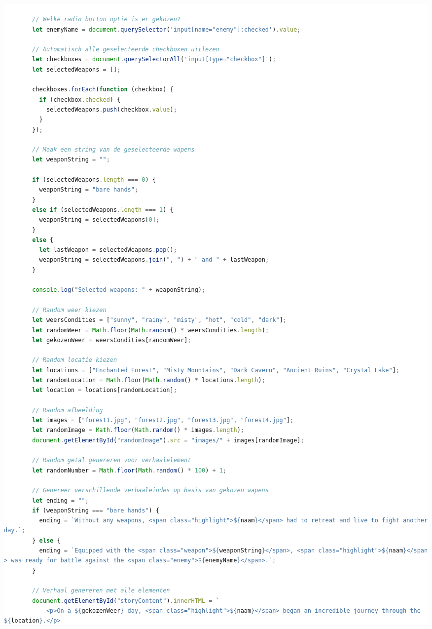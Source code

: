 ```javascript
        
        // Welke radio button optie is er gekozen?
        let enemyName = document.querySelector('input[name="enemy"]:checked').value;
        
        // Automatisch alle geselecteerde checkboxen uitlezen
        let checkboxes = document.querySelectorAll('input[type="checkbox"]');
        let selectedWeapons = [];
        
        checkboxes.forEach(function (checkbox) {
          if (checkbox.checked) {
            selectedWeapons.push(checkbox.value);
          }
        });
        
        // Maak een string van de geselecteerde wapens
        let weaponString = "";
        
        if (selectedWeapons.length === 0) {
          weaponString = "bare hands";
        } 
        else if (selectedWeapons.length === 1) {
          weaponString = selectedWeapons[0];
        }
        else {
          let lastWeapon = selectedWeapons.pop();
          weaponString = selectedWeapons.join(", ") + " and " + lastWeapon;
        }
        
        console.log("Selected weapons: " + weaponString);
        
        // Random weer kiezen
        let weersCondities = ["sunny", "rainy", "misty", "hot", "cold", "dark"];
        let randomWeer = Math.floor(Math.random() * weersCondities.length);
        let gekozenWeer = weersCondities[randomWeer];
        
        // Random locatie kiezen
        let locations = ["Enchanted Forest", "Misty Mountains", "Dark Cavern", "Ancient Ruins", "Crystal Lake"];
        let randomLocation = Math.floor(Math.random() * locations.length);
        let location = locations[randomLocation];
        
        // Random afbeelding
        let images = ["forest1.jpg", "forest2.jpg", "forest3.jpg", "forest4.jpg"];
        let randomImage = Math.floor(Math.random() * images.length);
        document.getElementById("randomImage").src = "images/" + images[randomImage];
        
        // Random getal genereren voor verhaalelement
        let randomNumber = Math.floor(Math.random() * 100) + 1;
        
        // Genereer verschillende verhaaleindes op basis van gekozen wapens
        let ending = "";
        if (weaponString === "bare hands") {
          ending = `Without any weapons, <span class="highlight">${naam}</span> had to retreat and live to fight another day.`;
        } else {
          ending = `Equipped with the <span class="weapon">${weaponString}</span>, <span class="highlight">${naam}</span> was ready for battle against the <span class="enemy">${enemyName}</span>.`;
        }
        
        // Verhaal genereren met alle elementen
        document.getElementById("storyContent").innerHTML = `
            <p>On a ${gekozenWeer} day, <span class="highlight">${naam}</span> began an incredible journey through the ${location}.</p>
```